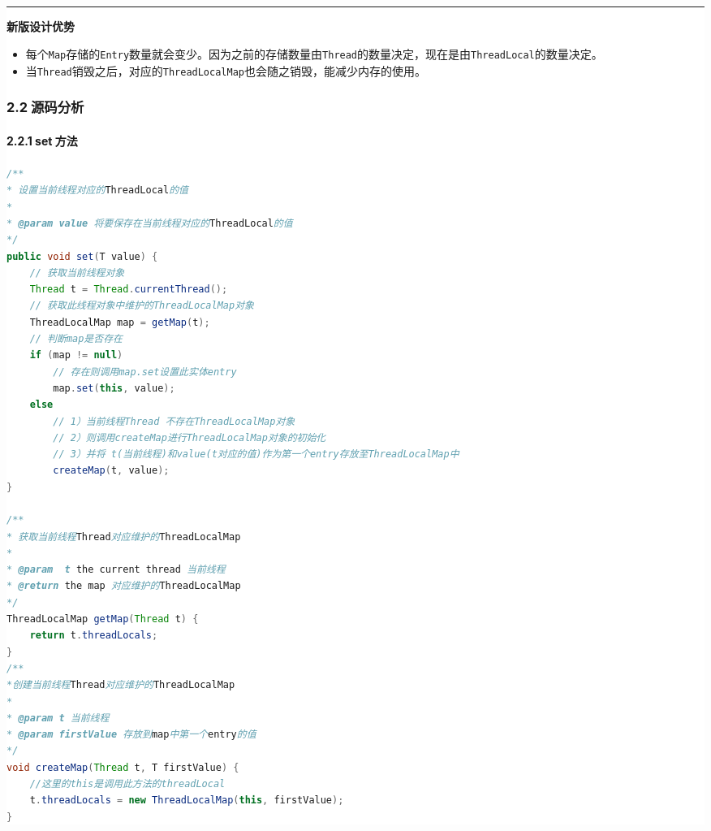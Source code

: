 ****

**新版设计优势**

*   每个`Map`存储的`Entry`数量就会变少。因为之前的存储数量由`Thread`的数量决定，现在是由`ThreadLocal`的数量决定。
*   当`Thread`销毁之后，对应的`ThreadLocalMap`也会随之销毁，能减少内存的使用。

### 2.2 源码分析

#### 2.2.1 set 方法

```java
/**
* 设置当前线程对应的ThreadLocal的值
*
* @param value 将要保存在当前线程对应的ThreadLocal的值
*/
public void set(T value) {
    // 获取当前线程对象
    Thread t = Thread.currentThread();
    // 获取此线程对象中维护的ThreadLocalMap对象
    ThreadLocalMap map = getMap(t);
    // 判断map是否存在
    if (map != null)
        // 存在则调用map.set设置此实体entry
        map.set(this, value);
    else
        // 1）当前线程Thread 不存在ThreadLocalMap对象
        // 2）则调用createMap进行ThreadLocalMap对象的初始化
        // 3）并将 t(当前线程)和value(t对应的值)作为第一个entry存放至ThreadLocalMap中
        createMap(t, value);
}

/**
* 获取当前线程Thread对应维护的ThreadLocalMap 
* 
* @param  t the current thread 当前线程
* @return the map 对应维护的ThreadLocalMap 
*/
ThreadLocalMap getMap(Thread t) {
    return t.threadLocals;
}
/**
*创建当前线程Thread对应维护的ThreadLocalMap 
*
* @param t 当前线程
* @param firstValue 存放到map中第一个entry的值
*/
void createMap(Thread t, T firstValue) {
    //这里的this是调用此方法的threadLocal
    t.threadLocals = new ThreadLocalMap(this, firstValue);
}
```
